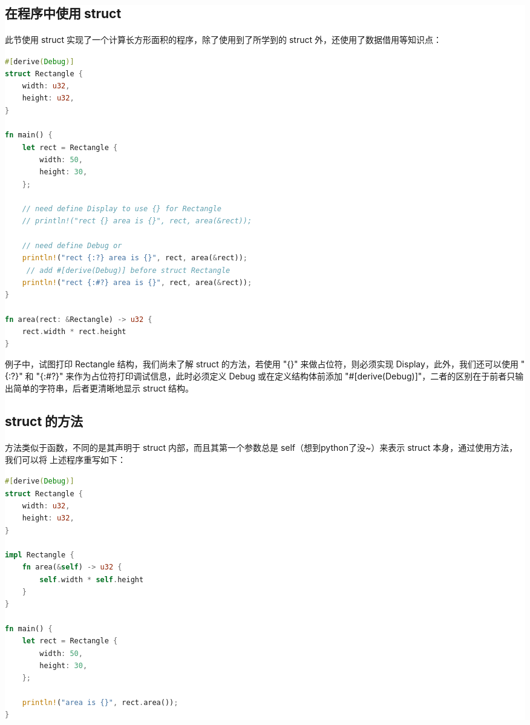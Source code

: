 ## 在程序中使用 struct

此节使用 struct 实现了一个计算长方形面积的程序，除了使用到了所学到的 struct 外，还使用了数据借用等知识点：

``` rust
#[derive(Debug)]
struct Rectangle {
    width: u32,
    height: u32,
}

fn main() {
    let rect = Rectangle {
        width: 50,
        height: 30,
    };

    // need define Display to use {} for Rectangle
    // println!("rect {} area is {}", rect, area(&rect));

    // need define Debug or
    println!("rect {:?} area is {}", rect, area(&rect));
     // add #[derive(Debug)] before struct Rectangle
    println!("rect {:#?} area is {}", rect, area(&rect));
}

fn area(rect: &Rectangle) -> u32 {
    rect.width * rect.height
}
```

例子中，试图打印 Rectangle 结构，我们尚未了解 struct 的方法，若使用 "{}" 来做占位符，则必须实现 Display，此外，我们还可以使用 "{:?}" 和 "{:#?}" 来作为占位符打印调试信息，此时必须定义 Debug 或在定义结构体前添加 "#[derive(Debug)]"，二者的区别在于前者只输出简单的字符串，后者更清晰地显示 struct 结构。

## struct 的方法

方法类似于函数，不同的是其声明于 struct 内部，而且其第一个参数总是 self（想到python了没~）来表示 struct 本身，通过使用方法，我们可以将 上述程序重写如下：

``` rust
#[derive(Debug)]
struct Rectangle {
    width: u32,
    height: u32,
}

impl Rectangle {
    fn area(&self) -> u32 {
        self.width * self.height
    }
}

fn main() {
    let rect = Rectangle {
        width: 50,
        height: 30,
    };

    println!("area is {}", rect.area());
}
```
